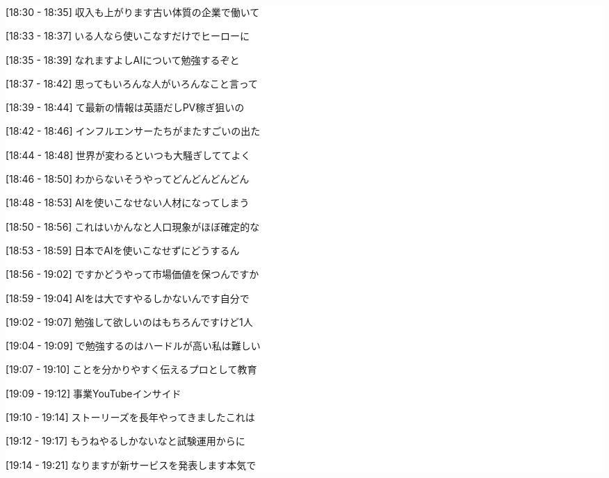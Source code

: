 [18:30 - 18:35]
収入も上がります古い体質の企業で働いて

[18:33 - 18:37]
いる人なら使いこなすだけでヒーローに

[18:35 - 18:39]
なれますよしAIについて勉強するぞと

[18:37 - 18:42]
思ってもいろんな人がいろんなこと言って

[18:39 - 18:44]
て最新の情報は英語だしPV稼ぎ狙いの

[18:42 - 18:46]
インフルエンサーたちがまたすごいの出た

[18:44 - 18:48]
世界が変わるといつも大騒ぎしててよく

[18:46 - 18:50]
わからないそうやってどんどんどんどん

[18:48 - 18:53]
AIを使いこなせない人材になってしまう

[18:50 - 18:56]
これはいかんなと人口現象がほぼ確定的な

[18:53 - 18:59]
日本でAIを使いこなせずにどうするん

[18:56 - 19:02]
ですかどうやって市場価値を保つんですか

[18:59 - 19:04]
AIをは大ですやるしかないんです自分で

[19:02 - 19:07]
勉強して欲しいのはもちろんですけど1人

[19:04 - 19:09]
で勉強するのはハードルが高い私は難しい

[19:07 - 19:10]
ことを分かりやすく伝えるプロとして教育

[19:09 - 19:12]
事業YouTubeインサイド

[19:10 - 19:14]
ストーリーズを長年やってきましたこれは

[19:12 - 19:17]
もうねやるしかないなと試験運用からに

[19:14 - 19:21]
なりますが新サービスを発表します本気で
